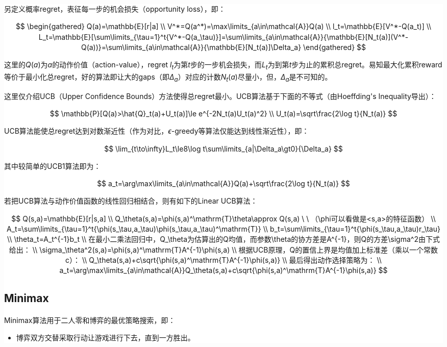 另定义概率regret，表征每一步的机会损失（opportunity loss），即：

$$
\begin{gathered}
Q(a)=\mathbb{E}[r|a] \\
V^*=Q(a^*)=\max\limits_{a\in\mathcal{A}}Q(a) \\
l_t=\mathbb{E}[V^*-Q(a_t)] \\
L_t=\mathbb{E}[\sum\limits_{\tau=1}^t{V^*-Q(a_\tau)}]=\sum\limits_{a\in\mathcal{A}}{\mathbb{E}[N_t(a)](V^*-Q(a))}=\sum\limits_{a\in\mathcal{A}}{\mathbb{E}[N_t(a)]\Delta_a}
\end{gathered}
$$

这里的$Q(a)$为$a$的动作价值（action-value），regret $l_t$为第$t$步的一步机会损失，而$L_t$为到第$t$步为止的累积总regret。易知最大化累积reward等价于最小化总regret，好的算法即让大的gaps（即$\Delta_a$）对应的计数$N_t(a)$尽量小，但，$\Delta_a$是不可知的。

这里仅介绍UCB（Upper Confidence Bounds）方法使得总regret最小。UCB算法基于下面的不等式（由Hoeffding's Inequality导出）：

$$
\mathbb{P}[Q(a)>\hat{Q}_t(a)+U_t(a)]\le e^{-2N_t(a)U_t(a)^2} \\
U_t(a)=\sqrt\frac{2\log t}{N_t(a)}
$$

UCB算法能使总regret达到对数渐近性（作为对比，$\epsilon$-greedy等算法仅能达到线性渐近性），即：

$$
\lim_{t\to\infty}L_t\le8\log t\sum\limits_{a|\Delta_a\gt0}{\Delta_a}
$$

其中较简单的UCB1算法即为：

$$
a_t=\arg\max\limits_{a\in\mathcal{A}}Q(a)+\sqrt\frac{2\log t}{N_t(a)}
$$

若把UCB算法与动作价值函数的线性回归相结合，则有如下的Linear UCB算法：

$$
Q(s,a)=\mathbb{E}[r|s,a] \\
Q_\theta(s,a)=\phi(s,a)^\mathrm{T}\theta\approx Q(s,a) \ \ （\phi可以看做是<s,a>的特征函数） \\
A_t=\sum\limits_{\tau=1}^t{\phi(s_\tau,a_\tau)\phi(s_\tau,a_\tau)^\mathrm{T}} \\
b_t=\sum\limits_{\tau=1}^t{\phi(s_\tau,a_\tau)r_\tau} \\
\theta_t=A_t^{-1}b_t \\
在最小二乘法回归中，Q_\theta为估算出的Q均值，而参数\theta的协方差是A^{-1}，则Q的方差\sigma^2由下式给出： \\
\sigma_\theta^2(s,a)=\phi(s,a)^\mathrm{T}A^{-1}\phi(s,a) \\
根据UCB原理，Q的置信上界是均值加上标准差（乘以一个常数c）： \\
Q_\theta(s,a)+c\sqrt{\phi(s,a)^\mathrm{T}A^{-1}\phi(s,a)} \\
最后得出动作选择策略为： \\
a_t=\arg\max\limits_{a\in\mathcal{A}}Q_\theta(s,a)+c\sqrt{\phi(s,a)^\mathrm{T}A^{-1}\phi(s,a)}
$$

## Minimax

Minimax算法用于二人零和博弈的最优策略搜索，即：

* 博弈双方交替采取行动让游戏进行下去，直到一方胜出。
